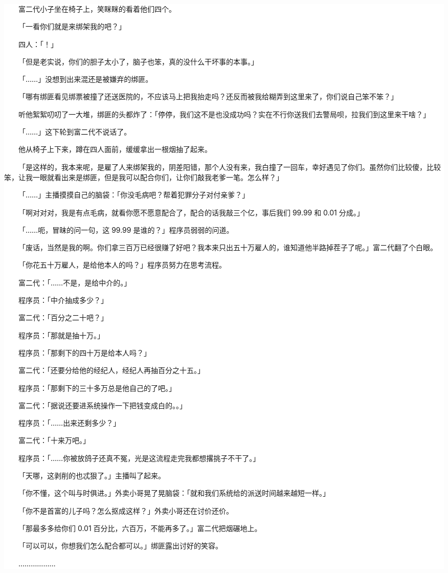 &emsp;&emsp;富二代小子坐在椅子上，笑眯眯的看着他们四个。  
  
&emsp;&emsp;「一看你们就是来绑架我的吧？」  
  
&emsp;&emsp;四人：「！」  
  
&emsp;&emsp;「但是老实说，你们的胆子太小了，脑子也笨，真的没什么干坏事的本事。」  
  
&emsp;&emsp;「……」没想到出来混还是被嫌弃的绑匪。  
  
&emsp;&emsp;「哪有绑匪看见绑票被撞了还送医院的，不应该马上把我抬走吗？还反而被我给糊弄到这里来了，你们说自己笨不笨？」  
  
&emsp;&emsp;听他絮絮叨叨了一大堆，绑匪的头都炸了：「停停，我们这不是也没成功吗？实在不行你送我们去警局呗，拉我们到这里来干啥？」  
  
&emsp;&emsp;「……」这下轮到富二代不说话了。  
  
&emsp;&emsp;他从椅子上下来，蹲在四人面前，缓缓拿出一根烟抽了起来。  
  
&emsp;&emsp;「是这样的，我本来呢，是雇了人来绑架我的，阴差阳错，那个人没有来，我白撞了一回车，幸好遇见了你们。虽然你们比较傻，比较笨，让我一眼就看出来是绑匪，但是我可以配合你们，让你们敲我老爹一笔。怎么样？」  
  
&emsp;&emsp;「……」主播摸摸自己的脑袋：「你没毛病吧？帮着犯罪分子对付亲爹？」  
  
&emsp;&emsp;「啊对对对，我是有点毛病，就看你愿不愿意配合了，配合的话我敲三个亿，事后我们 99.99 和 0.01 分成。」  
  
&emsp;&emsp;「……呃，冒昧的问一句，这 99.99 是谁的？」程序员弱弱的问道。  
  
&emsp;&emsp;「废话，当然是我的啊。你们拿三百万已经很赚了好吧？我本来只出五十万雇人的，谁知道他半路掉茬子了呢。」富二代翻了个白眼。  
  
&emsp;&emsp;「你花五十万雇人，是给他本人的吗？」程序员努力在思考流程。  
  
&emsp;&emsp;富二代：「……不是，是给中介的。」  
  
&emsp;&emsp;程序员：「中介抽成多少？」  
  
&emsp;&emsp;富二代：「百分之二十吧？」  
  
&emsp;&emsp;程序员：「那就是抽十万。」  
  
&emsp;&emsp;程序员：「那剩下的四十万是给本人吗？」  
  
&emsp;&emsp;富二代：「还要分给他的经纪人，经纪人再抽百分之十五。」  
  
&emsp;&emsp;程序员：「那剩下的三十多万总是他自己的了吧。」  
  
&emsp;&emsp;富二代：「据说还要进系统操作一下把钱变成白的。。」  
  
&emsp;&emsp;程序员：「……出来还剩多少？」  
  
&emsp;&emsp;富二代：「十来万吧。」  
  
&emsp;&emsp;程序员：「……你被放鸽子还真不冤，光是这流程走完我都想撂挑子不干了。」  
  
&emsp;&emsp;「天哪，这剥削的也忒狠了。」主播叫了起来。  
  
&emsp;&emsp;「你不懂，这个叫与时俱进。」外卖小哥晃了晃脑袋：「就和我们系统给的派送时间越来越短一样。」  
  
&emsp;&emsp;「你不是首富的儿子吗？怎么抠成这样？」外卖小哥还在讨价还价。  
  
&emsp;&emsp;「那最多多给你们 0.01 百分比，六百万，不能再多了。」富二代把烟碾地上。  
  
&emsp;&emsp;「可以可以，你想我们怎么配合都可以。」绑匪露出讨好的笑容。  
  
&emsp;&emsp;………………  
  